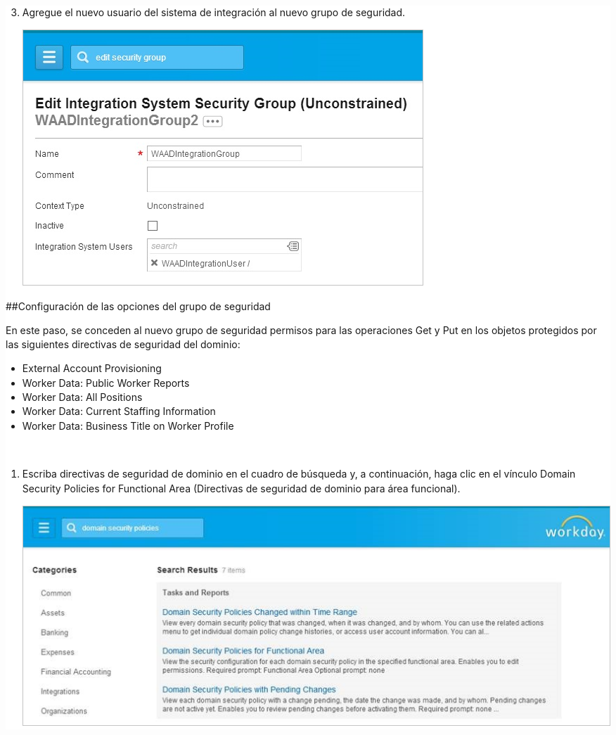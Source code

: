 3.  Agregue el nuevo usuario del sistema de integración al nuevo grupo de seguridad.

	![Grupo de seguridad del sistema](./media/active-directory-saas-inbound-synchronization-tutorial/IC750985.png "Grupo de seguridad del sistema")

##Configuración de las opciones del grupo de seguridad

En este paso, se conceden al nuevo grupo de seguridad permisos para las operaciones Get y Put en los objetos protegidos por las siguientes directivas de seguridad del dominio:

-   External Account Provisioning  
-   Worker Data: Public Worker Reports  
-   Worker Data: All Positions  
-   Worker Data: Current Staffing Information  
-   Worker Data: Business Title on Worker Profile  

&nbsp;

1.  Escriba directivas de seguridad de dominio en el cuadro de búsqueda y, a continuación, haga clic en el vínculo Domain Security Policies for Functional Area (Directivas de seguridad de dominio para área funcional).     

	![Directivas de seguridad de dominio](./media/active-directory-saas-inbound-synchronization-tutorial/IC750986.png "Directivas de seguridad de dominio")

